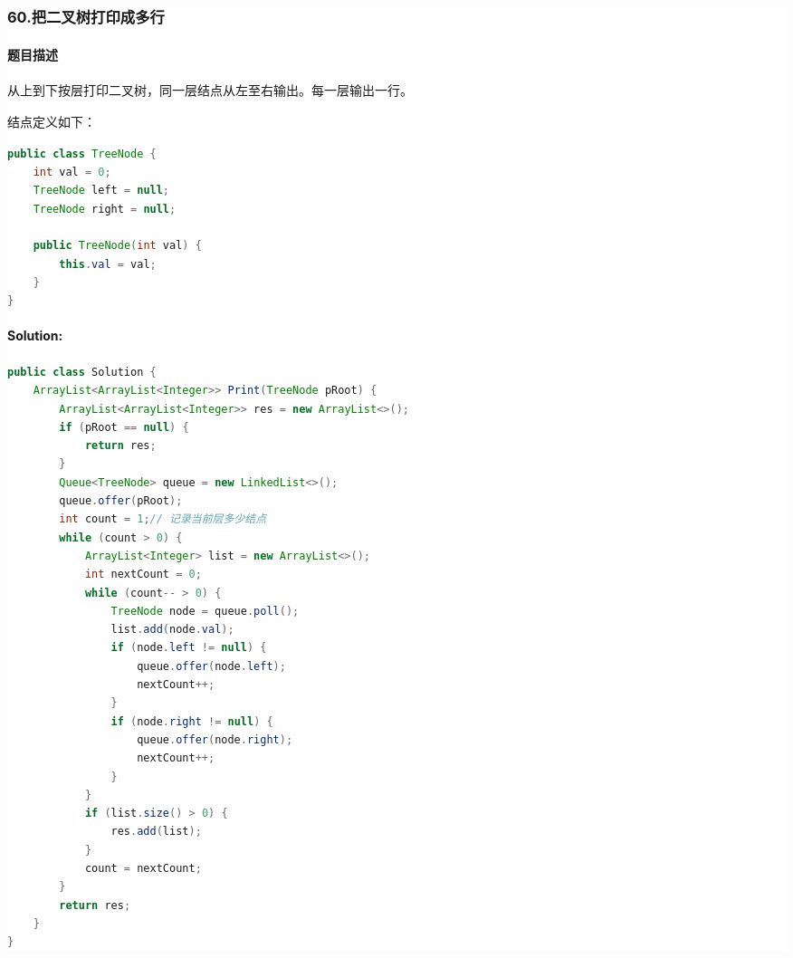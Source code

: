 ### 60.把二叉树打印成多行

#### 题目描述

从上到下按层打印二叉树，同一层结点从左至右输出。每一层输出一行。

结点定义如下：

```java
public class TreeNode {
    int val = 0;
    TreeNode left = null;
    TreeNode right = null;

    public TreeNode(int val) {
        this.val = val;
    }
}
```

#### Solution:

```java
public class Solution {
    ArrayList<ArrayList<Integer>> Print(TreeNode pRoot) {
        ArrayList<ArrayList<Integer>> res = new ArrayList<>();
        if (pRoot == null) {
            return res;
        }
        Queue<TreeNode> queue = new LinkedList<>();
        queue.offer(pRoot);
        int count = 1;// 记录当前层多少结点
        while (count > 0) {
            ArrayList<Integer> list = new ArrayList<>();
            int nextCount = 0;
            while (count-- > 0) {
                TreeNode node = queue.poll();
                list.add(node.val);
                if (node.left != null) {
                    queue.offer(node.left);
                    nextCount++;
                }
                if (node.right != null) {
                    queue.offer(node.right);
                    nextCount++;
                }
            }
            if (list.size() > 0) {
                res.add(list);
            }
            count = nextCount;
        }
        return res;
    }
}
```
